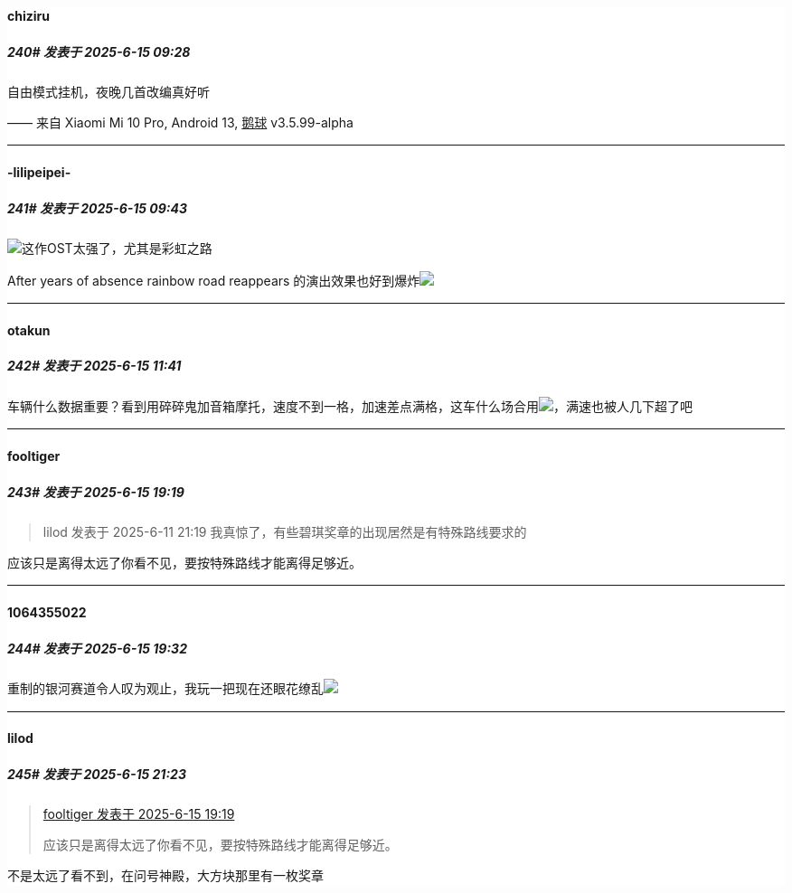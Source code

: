 ####  chiziru  
##### 240#       发表于 2025-6-15 09:28

自由模式挂机，夜晚几首改编真好听

—— 来自 Xiaomi Mi 10 Pro, Android 13, [鹅球](https://www.pgyer.com/xfPejhuq) v3.5.99-alpha


*****

####  -lilipeipei-  
##### 241#       发表于 2025-6-15 09:43

<img src="https://static.stage1st.com/image/smiley/face2017/174.png" referrerpolicy="no-referrer">这作OST太强了，尤其是彩虹之路

After years of absence rainbow road reappears 的演出效果也好到爆炸<img src="https://static.stage1st.com/image/smiley/face2017/174.png" referrerpolicy="no-referrer">


*****

####  otakun  
##### 242#       发表于 2025-6-15 11:41

车辆什么数据重要？看到用碎碎鬼加音箱摩托，速度不到一格，加速差点满格，这车什么场合用<img src="https://static.stage1st.com/image/smiley/face2017/037.png" referrerpolicy="no-referrer">，满速也被人几下超了吧


*****

####  fooltiger  
##### 243#       发表于 2025-6-15 19:19

<blockquote>lilod 发表于 2025-6-11 21:19
我真惊了，有些碧琪奖章的出现居然是有特殊路线要求的</blockquote>
应该只是离得太远了你看不见，要按特殊路线才能离得足够近。


*****

####  1064355022  
##### 244#       发表于 2025-6-15 19:32

重制的银河赛道令人叹为观止，我玩一把现在还眼花缭乱<img src="https://static.stage1st.com/image/smiley/face2017/068.png" referrerpolicy="no-referrer">


*****

####  lilod  
##### 245#       发表于 2025-6-15 21:23

<blockquote><a href="httphttps://stage1st.com/2b/forum.php?mod=redirect&amp;goto=findpost&amp;pid=67943051&amp;ptid=2252621" target="_blank">fooltiger 发表于 2025-6-15 19:19</a>

应该只是离得太远了你看不见，要按特殊路线才能离得足够近。</blockquote>
不是太远了看不到，在问号神殿，大方块那里有一枚奖章
